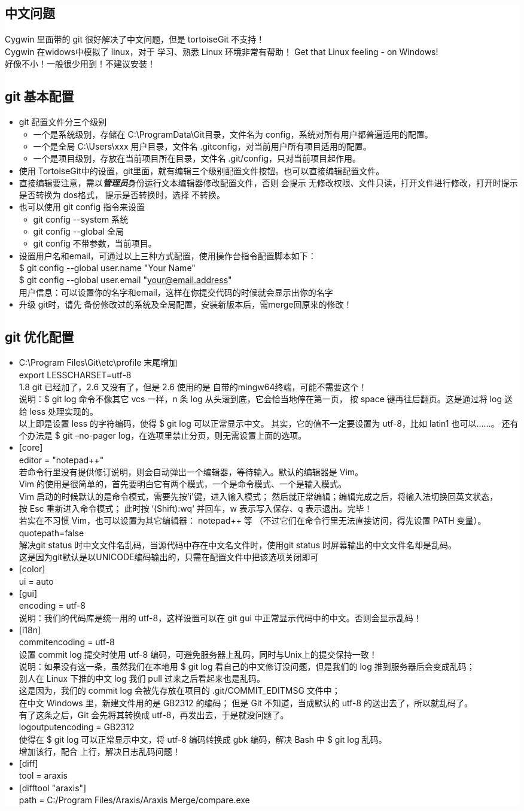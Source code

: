 中文问题
--------

Cygwin 里面带的 git 很好解决了中文问题，但是 tortoiseGit 不支持！  
Cygwin 在widows中模拟了 linux，对于 学习、熟悉 Linux 环境非常有帮助！ Get that Linux feeling - on Windows!  
好像不小！一般很少用到！不建议安装！

git 基本配置
------------

-	git 配置文件分三个级别
	-	一个是系统级别，存储在 C:\ProgramData\Git目录，文件名为 config，系统对所有用户都普遍适用的配置。
	-	一个是全局 C:\Users\xxx 用户目录，文件名 .gitconfig，对当前用户所有项目适用的配置。
	-	一个是项目级别，存放在当前项目所在目录，文件名 .git/config，只对当前项目起作用。
-	使用 TortoiseGit中的设置，git里面，就有编辑三个级别配置文件按钮。也可以直接编辑配置文件。
-	直接编辑要注意，需以***管理员***身份运行文本编辑器修改配置文件，否则 会提示 无修改权限、文件只读，打开文件进行修改，打开时提示是否转换为 dos格式， 提示是否转换时，选择 不转换。
-	也可以使用 git config 指令来设置
	-	git config --system 系统
	-	git config --global 全局
	-	git config 不带参数，当前项目。
-	设置用户名和email，可通过以上三种方式配置，使用操作台指令配置脚本如下：  
	$ git config --global user.name "Your Name"  
	$ git config --global user.email "your@email.address"  
	用户信息：可以设置你的名字和email，这样在你提交代码的时候就会显示出你的名字
-	升级 git时，请先 备份修改过的系统及全局配置，安装新版本后，需merge回原来的修改！

git 优化配置
------------

-	C:\Program Files\Git\etc\profile 末尾增加  
	export LESSCHARSET=utf-8  
	1.8 git 已经加了，2.6 又没有了，但是 2.6 使用的是 自带的mingw64终端，可能不需要这个！  
	说明：$ git log 命令不像其它 vcs 一样，n 条 log 从头滚到底，它会恰当地停在第一页， 按 space 键再往后翻页。这是通过将 log 送给 less 处理实现的。  
	以上即是设置 less 的字符编码，使得 $ git log 可以正常显示中文。 其实，它的值不一定要设置为 utf-8，比如 latin1 也可以……。 还有个办法是 $ git –no-pager log，在选项里禁止分页，则无需设置上面的选项。
-	[core]  
	editor = "notepad++"  
	 若命令行里没有提供修订说明，则会自动弹出一个编辑器，等待输入。默认的编辑器是 Vim。  
	 Vim 的使用是很简单的，首先要明白它有两个模式，一个是命令模式、一个是输入模式。  
	 Vim 启动的时候默认的是命令模式，需要先按’i'键，进入输入模式； 然后就正常编辑；编辑完成之后，将输入法切换回英文状态，  
	 按 Esc 重新进入命令模式； 此时按 ‘(Shift):wq‘ 并回车，w 表示写入保存、q 表示退出。完毕！  
	 若实在不习惯 Vim，也可以设置为其它编辑器： notepad++ 等 （不过它们在命令行里无法直接访问，得先设置 PATH 变量）。  
	quotepath=false  
	 解决git status 时中文文件名乱码，当源代码中存在中文名文件时，使用git status 时屏幕输出的中文文件名却是乱码。  
	 这是因为git默认是以UNICODE编码输出的，只需在配置文件中把该选项关闭即可
-	[color]  
	ui = auto
-	[gui]  
	encoding = utf-8  
	说明：我们的代码库是统一用的 utf-8，这样设置可以在 git gui 中正常显示代码中的中文。否则会显示乱码！
-	[i18n]  
	commitencoding = utf-8  
	设置 commit log 提交时使用 utf-8 编码，可避免服务器上乱码，同时与Unix上的提交保持一致！  
	说明：如果没有这一条，虽然我们在本地用 $ git log 看自己的中文修订没问题，但是我们的 log 推到服务器后会变成乱码；  
	别人在 Linux 下推的中文 log 我们 pull 过来之后看起来也是乱码。  
	这是因为，我们的 commit log 会被先存放在项目的 .git/COMMIT_EDITMSG 文件中；  
	在中文 Windows 里，新建文件用的是 GB2312 的编码； 但是 Git 不知道，当成默认的 utf-8 的送出去了，所以就乱码了。  
	有了这条之后，Git 会先将其转换成 utf-8，再发出去，于是就没问题了。  
	logoutputencoding = GB2312  
	使得在 $ git log 可以正常显示中文，将 utf-8 编码转换成 gbk 编码，解决 Bash 中 $ git log 乱码。  
	增加该行，配合 上行，解决日志乱码问题！
-	[diff]  
	 tool = araxis
-	[difftool "araxis"]  
	 path = C:/Program Files/Araxis/Araxis Merge/compare.exe